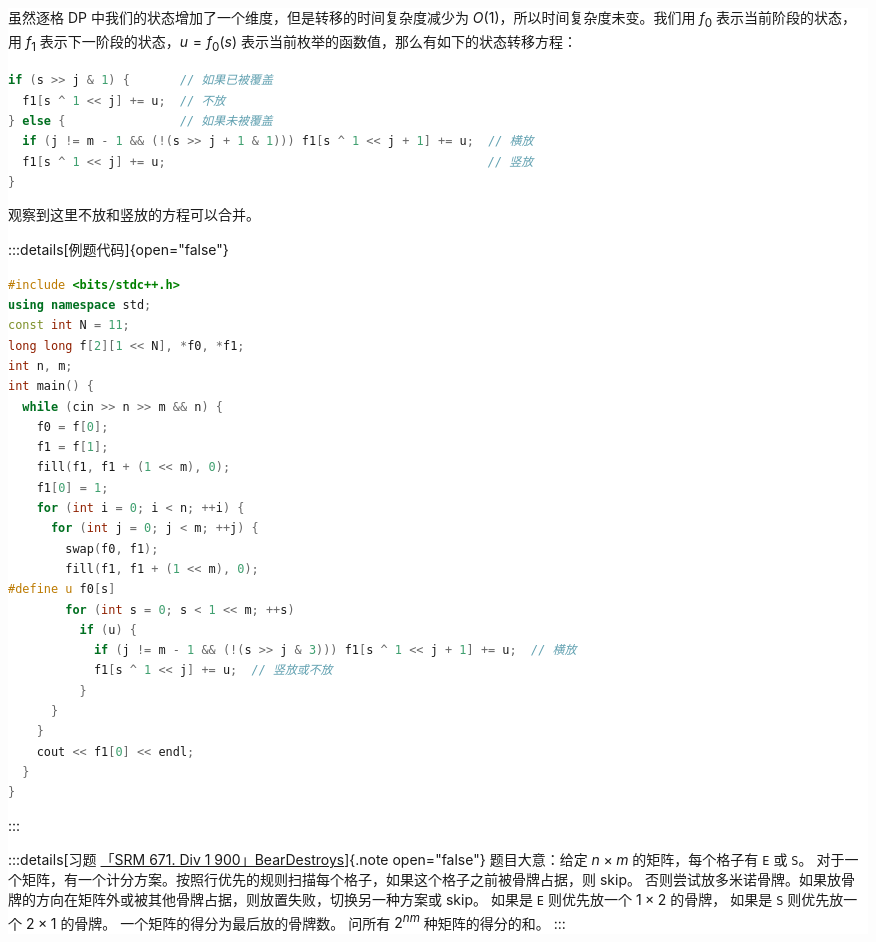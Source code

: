 虽然逐格 DP 中我们的状态增加了一个维度，但是转移的时间复杂度减少为 $O(1)$，所以时间复杂度未变。我们用 $f_0$ 表示当前阶段的状态，用 $f_1$ 表示下一阶段的状态，$u = f_0(s)$ 表示当前枚举的函数值，那么有如下的状态转移方程：

```cpp
if (s >> j & 1) {       // 如果已被覆盖
  f1[s ^ 1 << j] += u;  // 不放
} else {                // 如果未被覆盖
  if (j != m - 1 && (!(s >> j + 1 & 1))) f1[s ^ 1 << j + 1] += u;  // 横放
  f1[s ^ 1 << j] += u;                                             // 竖放
}
```

观察到这里不放和竖放的方程可以合并。

:::details[例题代码]{open="false"}
```cpp
#include <bits/stdc++.h>
using namespace std;
const int N = 11;
long long f[2][1 << N], *f0, *f1;
int n, m;
int main() {
  while (cin >> n >> m && n) {
    f0 = f[0];
    f1 = f[1];
    fill(f1, f1 + (1 << m), 0);
    f1[0] = 1;
    for (int i = 0; i < n; ++i) {
      for (int j = 0; j < m; ++j) {
        swap(f0, f1);
        fill(f1, f1 + (1 << m), 0);
#define u f0[s]
        for (int s = 0; s < 1 << m; ++s)
          if (u) {
            if (j != m - 1 && (!(s >> j & 3))) f1[s ^ 1 << j + 1] += u;  // 横放
            f1[s ^ 1 << j] += u;  // 竖放或不放
          }
      }
    }
    cout << f1[0] << endl;
  }
}
```
:::

:::details[习题 [「SRM 671. Div 1 900」BearDestroys](https://competitiveprogramming.info/topcoder/srm/round/16551/div/1)]{.note open="false"}
题目大意：给定 $n\times m$ 的矩阵，每个格子有 `E` 或 `S`。
对于一个矩阵，有一个计分方案。按照行优先的规则扫描每个格子，如果这个格子之前被骨牌占据，则 skip。
否则尝试放多米诺骨牌。如果放骨牌的方向在矩阵外或被其他骨牌占据，则放置失败，切换另一种方案或 skip。
如果是 `E` 则优先放一个 $1\times 2$ 的骨牌，
如果是 `S` 则优先放一个 $2\times 1$ 的骨牌。
一个矩阵的得分为最后放的骨牌数。
问所有 $2^{nm}$ 种矩阵的得分的和。
:::
